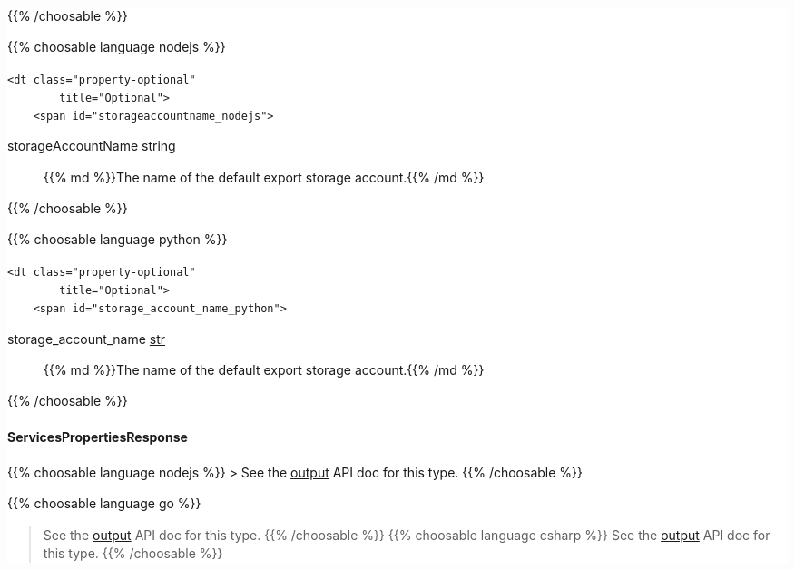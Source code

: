 </dl>
{{% /choosable %}}


{{% choosable language nodejs %}}
<dl class="resources-properties">

    <dt class="property-optional"
            title="Optional">
        <span id="storageaccountname_nodejs">
<a href="#storageaccountname_nodejs" style="color: inherit; text-decoration: inherit;">storage<wbr>Account<wbr>Name</a>
</span> 
        <span class="property-indicator"></span>
        <span class="property-type"><a href="https://developer.mozilla.org/en-US/docs/Web/JavaScript/Reference/Global_Objects/string">string</a></span>
    </dt>
    <dd>{{% md %}}The name of the default export storage account.{{% /md %}}</dd>

</dl>
{{% /choosable %}}


{{% choosable language python %}}
<dl class="resources-properties">

    <dt class="property-optional"
            title="Optional">
        <span id="storage_account_name_python">
<a href="#storage_account_name_python" style="color: inherit; text-decoration: inherit;">storage_<wbr>account_<wbr>name</a>
</span> 
        <span class="property-indicator"></span>
        <span class="property-type"><a href="https://docs.python.org/3/library/stdtypes.html">str</a></span>
    </dt>
    <dd>{{% md %}}The name of the default export storage account.{{% /md %}}</dd>

</dl>
{{% /choosable %}}





<h4 id="servicespropertiesresponse">Services<wbr>Properties<wbr>Response</h4>
{{% choosable language nodejs %}}
> See the   <a href="/docs/reference/pkg/nodejs/pulumi/azurerm/types/output/#ServicesPropertiesResponse">output</a> API doc for this type.
{{% /choosable %}}

{{% choosable language go %}}
> See the   <a href="https://pkg.go.dev/github.com/pulumi/pulumi-azurerm/sdk/go/azurerm/healthcareapis/v20190916?tab=doc#ServicesPropertiesResponse">output</a> API doc for this type.
{{% /choosable %}}
{{% choosable language csharp %}}
> See the   <a href="/docs/reference/pkg/dotnet/Pulumi.AzureRM/Pulumi.AzureRM.HealthcareApis.V20190916.Outputs.ServicesPropertiesResponse.html">output</a> API doc for this type.
{{% /choosable %}}
